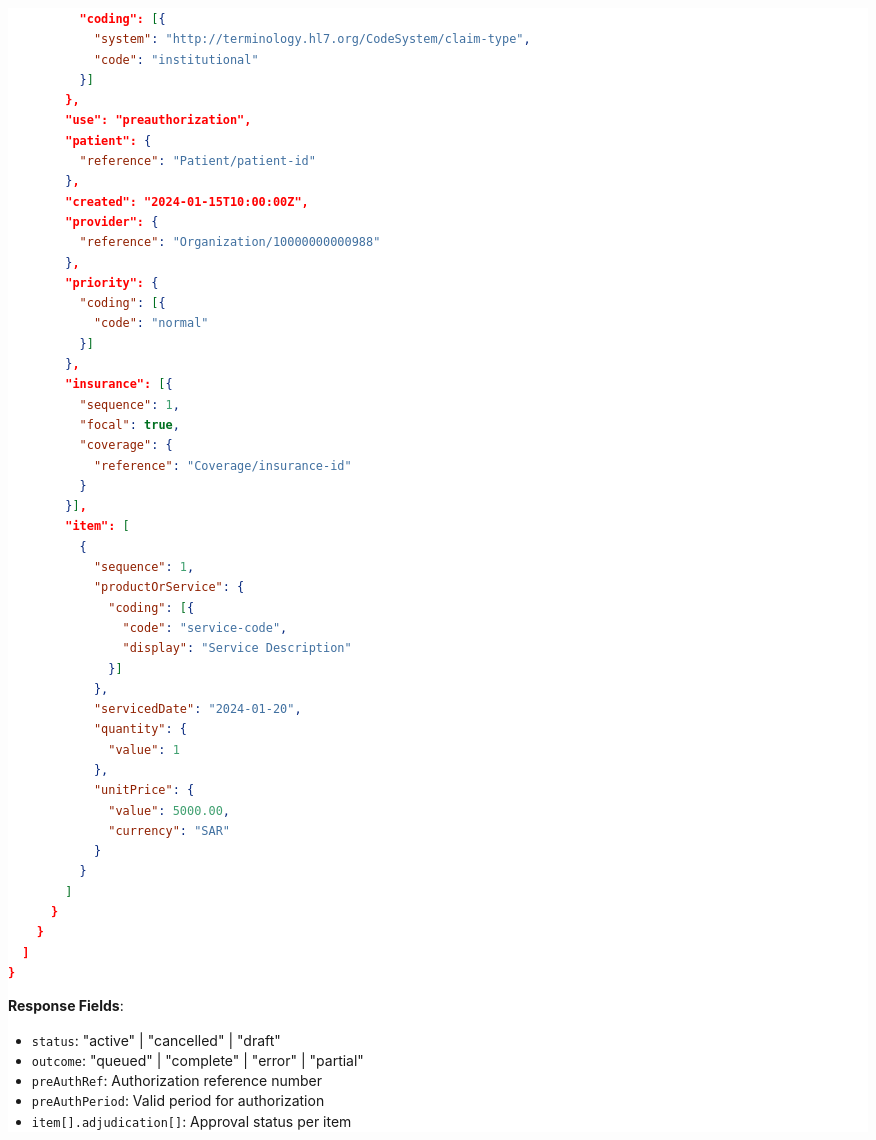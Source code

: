 ```json
          "coding": [{
            "system": "http://terminology.hl7.org/CodeSystem/claim-type",
            "code": "institutional"
          }]
        },
        "use": "preauthorization",
        "patient": {
          "reference": "Patient/patient-id"
        },
        "created": "2024-01-15T10:00:00Z",
        "provider": {
          "reference": "Organization/10000000000988"
        },
        "priority": {
          "coding": [{
            "code": "normal"
          }]
        },
        "insurance": [{
          "sequence": 1,
          "focal": true,
          "coverage": {
            "reference": "Coverage/insurance-id"
          }
        }],
        "item": [
          {
            "sequence": 1,
            "productOrService": {
              "coding": [{
                "code": "service-code",
                "display": "Service Description"
              }]
            },
            "servicedDate": "2024-01-20",
            "quantity": {
              "value": 1
            },
            "unitPrice": {
              "value": 5000.00,
              "currency": "SAR"
            }
          }
        ]
      }
    }
  ]
}
```

**Response Fields**:
- `status`: "active" | "cancelled" | "draft"
- `outcome`: "queued" | "complete" | "error" | "partial"
- `preAuthRef`: Authorization reference number
- `preAuthPeriod`: Valid period for authorization
- `item[].adjudication[]`: Approval status per item
